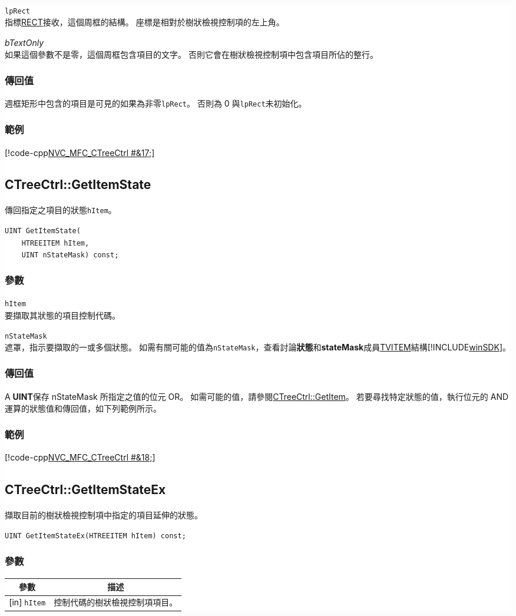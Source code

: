  `lpRect`  
 指標[RECT](http://msdn.microsoft.com/library/windows/desktop/dd162897)接收，這個周框的結構。 座標是相對於樹狀檢視控制項的左上角。  
  
 *bTextOnly*  
 如果這個參數不是零，這個周框包含項目的文字。 否則它會在樹狀檢視控制項中包含項目所佔的整行。  
  
### <a name="return-value"></a>傳回值  
 週框矩形中包含的項目是可見的如果為非零`lpRect`。 否則為 0 與`lpRect`未初始化。  
  
### <a name="example"></a>範例  
 [!code-cpp[NVC_MFC_CTreeCtrl #&17;](../../mfc/reference/codesnippet/cpp/ctreectrl-class_19.cpp)]  
  
##  <a name="a-namegetitemstatea--ctreectrlgetitemstate"></a><a name="getitemstate"></a>CTreeCtrl::GetItemState  
 傳回指定之項目的狀態`hItem`。  
  
```  
UINT GetItemState(
    HTREEITEM hItem,  
    UINT nStateMask) const;  
```  
  
### <a name="parameters"></a>參數  
 `hItem`  
 要擷取其狀態的項目控制代碼。  
  
 `nStateMask`  
 遮罩，指示要擷取的一或多個狀態。 如需有關可能的值為`nStateMask`，查看討論**狀態**和**stateMask**成員[TVITEM](http://msdn.microsoft.com/library/windows/desktop/bb773456)結構[!INCLUDE[winSDK](../../atl/includes/winsdk_md.md)]。  
  
### <a name="return-value"></a>傳回值  
 A **UINT**保存 nStateMask 所指定之值的位元 OR。 如需可能的值，請參閱[CTreeCtrl::GetItem](#getitem)。 若要尋找特定狀態的值，執行位元的 AND 運算的狀態值和傳回值，如下列範例所示。  
  
### <a name="example"></a>範例  
 [!code-cpp[NVC_MFC_CTreeCtrl #&18;](../../mfc/reference/codesnippet/cpp/ctreectrl-class_20.cpp)]  
  
##  <a name="a-namegetitemstateexa--ctreectrlgetitemstateex"></a><a name="getitemstateex"></a>CTreeCtrl::GetItemStateEx  
 擷取目前的樹狀檢視控制項中指定的項目延伸的狀態。  
  
```  
UINT GetItemStateEx(HTREEITEM hItem) const;  
```  
  
### <a name="parameters"></a>參數  
  
|參數|描述|  
|---------------|-----------------|  
|[in] `hItem`|控制代碼的樹狀檢視控制項項目。|  
  